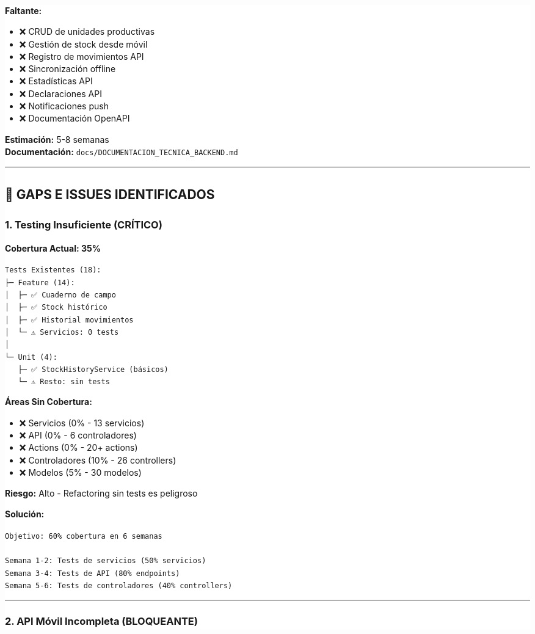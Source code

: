 **Faltante:**
- ❌ CRUD de unidades productivas
- ❌ Gestión de stock desde móvil
- ❌ Registro de movimientos API
- ❌ Sincronización offline
- ❌ Estadísticas API
- ❌ Declaraciones API
- ❌ Notificaciones push
- ❌ Documentación OpenAPI

**Estimación:** 5-8 semanas  
**Documentación:** `docs/DOCUMENTACION_TECNICA_BACKEND.md`

---

## 🚨 GAPS E ISSUES IDENTIFICADOS

### 1. Testing Insuficiente (CRÍTICO)

**Cobertura Actual: 35%**

```
Tests Existentes (18):
├─ Feature (14):
│  ├─ ✅ Cuaderno de campo
│  ├─ ✅ Stock histórico
│  ├─ ✅ Historial movimientos
│  └─ ⚠️ Servicios: 0 tests
│
└─ Unit (4):
   ├─ ✅ StockHistoryService (básicos)
   └─ ⚠️ Resto: sin tests
```

**Áreas Sin Cobertura:**
- ❌ Servicios (0% - 13 servicios)
- ❌ API (0% - 6 controladores)
- ❌ Actions (0% - 20+ actions)
- ❌ Controladores (10% - 26 controllers)
- ❌ Modelos (5% - 30 modelos)

**Riesgo:** Alto - Refactoring sin tests es peligroso

**Solución:**
```
Objetivo: 60% cobertura en 6 semanas

Semana 1-2: Tests de servicios (50% servicios)
Semana 3-4: Tests de API (80% endpoints)
Semana 5-6: Tests de controladores (40% controllers)
```

---

### 2. API Móvil Incompleta (BLOQUEANTE)
